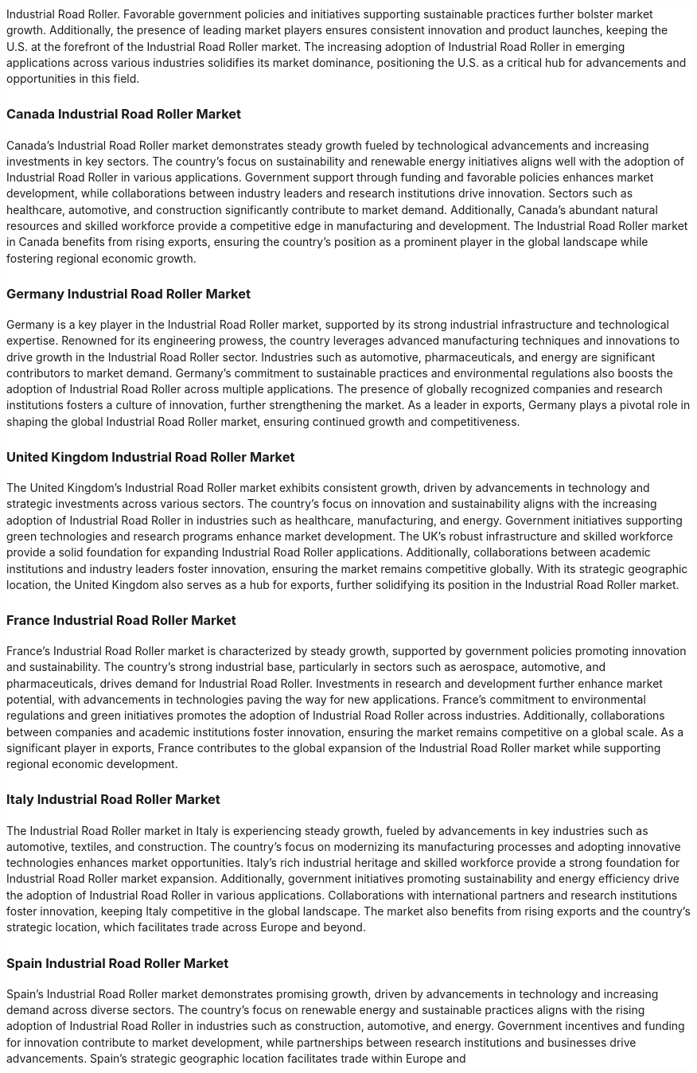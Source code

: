 Industrial Road Roller. Favorable government policies and initiatives supporting sustainable practices further bolster market growth. Additionally, the presence of leading market players ensures consistent innovation and product launches, keeping the U.S. at the forefront of the Industrial Road Roller market. The increasing adoption of Industrial Road Roller in emerging applications across various industries solidifies its market dominance, positioning the U.S. as a critical hub for advancements and opportunities in this field.</p><h3>Canada Industrial Road Roller Market</h3><p>Canada&rsquo;s Industrial Road Roller market demonstrates steady growth fueled by technological advancements and increasing investments in key sectors. The country&rsquo;s focus on sustainability and renewable energy initiatives aligns well with the adoption of Industrial Road Roller in various applications. Government support through funding and favorable policies enhances market development, while collaborations between industry leaders and research institutions drive innovation. Sectors such as healthcare, automotive, and construction significantly contribute to market demand. Additionally, Canada&rsquo;s abundant natural resources and skilled workforce provide a competitive edge in manufacturing and development. The Industrial Road Roller market in Canada benefits from rising exports, ensuring the country&rsquo;s position as a prominent player in the global landscape while fostering regional economic growth.</p><h3>Germany Industrial Road Roller Market</h3><p>Germany is a key player in the Industrial Road Roller market, supported by its strong industrial infrastructure and technological expertise. Renowned for its engineering prowess, the country leverages advanced manufacturing techniques and innovations to drive growth in the Industrial Road Roller sector. Industries such as automotive, pharmaceuticals, and energy are significant contributors to market demand. Germany&rsquo;s commitment to sustainable practices and environmental regulations also boosts the adoption of Industrial Road Roller across multiple applications. The presence of globally recognized companies and research institutions fosters a culture of innovation, further strengthening the market. As a leader in exports, Germany plays a pivotal role in shaping the global Industrial Road Roller market, ensuring continued growth and competitiveness.</p><h3>United Kingdom Industrial Road Roller Market</h3><p>The United Kingdom&rsquo;s Industrial Road Roller market exhibits consistent growth, driven by advancements in technology and strategic investments across various sectors. The country&rsquo;s focus on innovation and sustainability aligns with the increasing adoption of Industrial Road Roller in industries such as healthcare, manufacturing, and energy. Government initiatives supporting green technologies and research programs enhance market development. The UK&rsquo;s robust infrastructure and skilled workforce provide a solid foundation for expanding Industrial Road Roller applications. Additionally, collaborations between academic institutions and industry leaders foster innovation, ensuring the market remains competitive globally. With its strategic geographic location, the United Kingdom also serves as a hub for exports, further solidifying its position in the Industrial Road Roller market.</p><h3>France Industrial Road Roller Market</h3><p>France&rsquo;s Industrial Road Roller market is characterized by steady growth, supported by government policies promoting innovation and sustainability. The country&rsquo;s strong industrial base, particularly in sectors such as aerospace, automotive, and pharmaceuticals, drives demand for Industrial Road Roller. Investments in research and development further enhance market potential, with advancements in technologies paving the way for new applications. France&rsquo;s commitment to environmental regulations and green initiatives promotes the adoption of Industrial Road Roller across industries. Additionally, collaborations between companies and academic institutions foster innovation, ensuring the market remains competitive on a global scale. As a significant player in exports, France contributes to the global expansion of the Industrial Road Roller market while supporting regional economic development.</p><h3>Italy Industrial Road Roller Market</h3><p>The Industrial Road Roller market in Italy is experiencing steady growth, fueled by advancements in key industries such as automotive, textiles, and construction. The country&rsquo;s focus on modernizing its manufacturing processes and adopting innovative technologies enhances market opportunities. Italy&rsquo;s rich industrial heritage and skilled workforce provide a strong foundation for Industrial Road Roller market expansion. Additionally, government initiatives promoting sustainability and energy efficiency drive the adoption of Industrial Road Roller in various applications. Collaborations with international partners and research institutions foster innovation, keeping Italy competitive in the global landscape. The market also benefits from rising exports and the country&rsquo;s strategic location, which facilitates trade across Europe and beyond.</p><h3>Spain Industrial Road Roller Market</h3><p>Spain&rsquo;s Industrial Road Roller market demonstrates promising growth, driven by advancements in technology and increasing demand across diverse sectors. The country&rsquo;s focus on renewable energy and sustainable practices aligns with the rising adoption of Industrial Road Roller in industries such as construction, automotive, and energy. Government incentives and funding for innovation contribute to market development, while partnerships between research institutions and businesses drive advancements. Spain&rsquo;s strategic geographic location facilitates trade within Europe and
